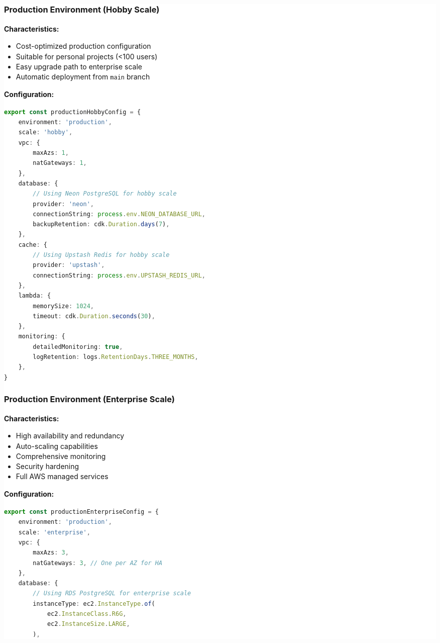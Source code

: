 ### Production Environment (Hobby Scale)

**Characteristics:**

- Cost-optimized production configuration
- Suitable for personal projects (<100 users)
- Easy upgrade path to enterprise scale
- Automatic deployment from `main` branch

**Configuration:**

```typescript
export const productionHobbyConfig = {
	environment: 'production',
	scale: 'hobby',
	vpc: {
		maxAzs: 1,
		natGateways: 1,
	},
	database: {
		// Using Neon PostgreSQL for hobby scale
		provider: 'neon',
		connectionString: process.env.NEON_DATABASE_URL,
		backupRetention: cdk.Duration.days(7),
	},
	cache: {
		// Using Upstash Redis for hobby scale
		provider: 'upstash',
		connectionString: process.env.UPSTASH_REDIS_URL,
	},
	lambda: {
		memorySize: 1024,
		timeout: cdk.Duration.seconds(30),
	},
	monitoring: {
		detailedMonitoring: true,
		logRetention: logs.RetentionDays.THREE_MONTHS,
	},
}
```

### Production Environment (Enterprise Scale)

**Characteristics:**

- High availability and redundancy
- Auto-scaling capabilities
- Comprehensive monitoring
- Security hardening
- Full AWS managed services

**Configuration:**

```typescript
export const productionEnterpriseConfig = {
	environment: 'production',
	scale: 'enterprise',
	vpc: {
		maxAzs: 3,
		natGateways: 3, // One per AZ for HA
	},
	database: {
		// Using RDS PostgreSQL for enterprise scale
		instanceType: ec2.InstanceType.of(
			ec2.InstanceClass.R6G,
			ec2.InstanceSize.LARGE,
		),
```